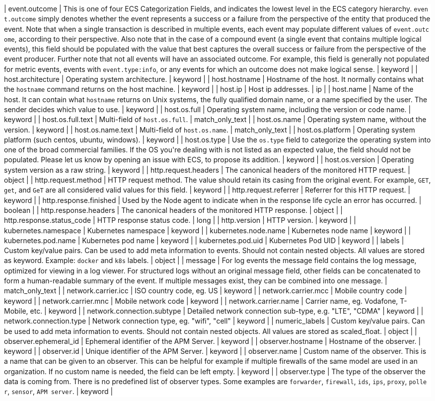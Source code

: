 | event.outcome | This is one of four ECS Categorization Fields, and indicates the lowest level in the ECS category hierarchy. `event.outcome` simply denotes whether the event represents a success or a failure from the perspective of the entity that produced the event. Note that when a single transaction is described in multiple events, each event may populate different values of `event.outcome`, according to their perspective. Also note that in the case of a compound event (a single event that contains multiple logical events), this field should be populated with the value that best captures the overall success or failure from the perspective of the event producer. Further note that not all events will have an associated outcome. For example, this field is generally not populated for metric events, events with `event.type:info`, or any events for which an outcome does not make logical sense. | keyword |
| host.architecture | Operating system architecture. | keyword |
| host.hostname | Hostname of the host. It normally contains what the `hostname` command returns on the host machine. | keyword |
| host.ip | Host ip addresses. | ip |
| host.name | Name of the host. It can contain what `hostname` returns on Unix systems, the fully qualified domain name, or a name specified by the user. The sender decides which value to use. | keyword |
| host.os.full | Operating system name, including the version or code name. | keyword |
| host.os.full.text | Multi-field of `host.os.full`. | match_only_text |
| host.os.name | Operating system name, without the version. | keyword |
| host.os.name.text | Multi-field of `host.os.name`. | match_only_text |
| host.os.platform | Operating system platform (such centos, ubuntu, windows). | keyword |
| host.os.type | Use the `os.type` field to categorize the operating system into one of the broad commercial families. If the OS you're dealing with is not listed as an expected value, the field should not be populated. Please let us know by opening an issue with ECS, to propose its addition. | keyword |
| host.os.version | Operating system version as a raw string. | keyword |
| http.request.headers | The canonical headers of the monitored HTTP request. | object |
| http.request.method | HTTP request method. The value should retain its casing from the original event. For example, `GET`, `get`, and `GeT` are all considered valid values for this field. | keyword |
| http.request.referrer | Referrer for this HTTP request. | keyword |
| http.response.finished | Used by the Node agent to indicate when in the response life cycle an error has occurred. | boolean |
| http.response.headers | The canonical headers of the monitored HTTP response. | object |
| http.response.status_code | HTTP response status code. | long |
| http.version | HTTP version. | keyword |
| kubernetes.namespace | Kubernetes namespace | keyword |
| kubernetes.node.name | Kubernetes node name | keyword |
| kubernetes.pod.name | Kubernetes pod name | keyword |
| kubernetes.pod.uid | Kubernetes Pod UID | keyword |
| labels | Custom key/value pairs. Can be used to add meta information to events. Should not contain nested objects. All values are stored as keyword. Example: `docker` and `k8s` labels. | object |
| message | For log events the message field contains the log message, optimized for viewing in a log viewer. For structured logs without an original message field, other fields can be concatenated to form a human-readable summary of the event. If multiple messages exist, they can be combined into one message. | match_only_text |
| network.carrier.icc | ISO country code, eg. US | keyword |
| network.carrier.mcc | Mobile country code | keyword |
| network.carrier.mnc | Mobile network code | keyword |
| network.carrier.name | Carrier name, eg. Vodafone, T-Mobile, etc. | keyword |
| network.connection.subtype | Detailed network connection sub-type, e.g. "LTE", "CDMA" | keyword |
| network.connection.type | Network connection type, eg. "wifi", "cell" | keyword |
| numeric_labels | Custom key/value pairs. Can be used to add meta information to events. Should not contain nested objects. All values are stored as scaled_float. | object |
| observer.ephemeral_id | Ephemeral identifier of the APM Server. | keyword |
| observer.hostname | Hostname of the observer. | keyword |
| observer.id | Unique identifier of the APM Server. | keyword |
| observer.name | Custom name of the observer. This is a name that can be given to an observer. This can be helpful for example if multiple firewalls of the same model are used in an organization. If no custom name is needed, the field can be left empty. | keyword |
| observer.type | The type of the observer the data is coming from. There is no predefined list of observer types. Some examples are `forwarder`, `firewall`, `ids`, `ips`, `proxy`, `poller`, `sensor`, `APM server`. | keyword |
